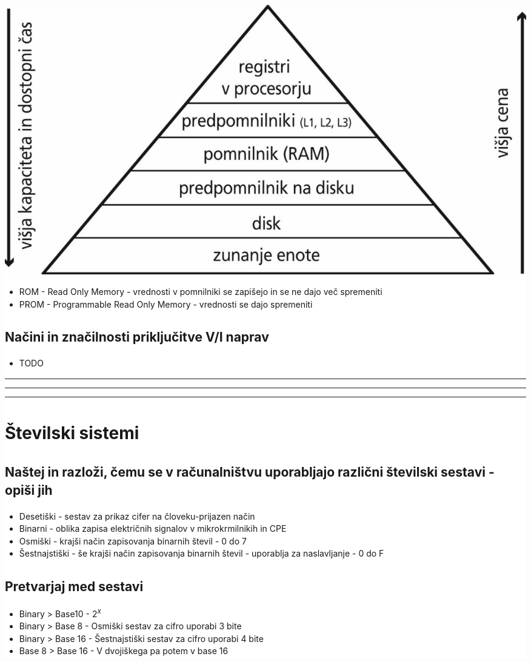 ![pomn_hiearhija](/attach/pomn_hiearhija.png)

+ ROM - Read Only Memory - vrednosti v pomnilniki se zapišejo in se ne dajo več spremeniti
+ PROM - Programmable Read Only Memory - vrednosti se dajo spremeniti
## Načini in značilnosti priključitve V/I naprav

* TODO 

---
---
---

# ****Številski sistemi****
## Naštej in razloži, čemu se v računalništvu uporabljajo različni številski sestavi - opiši jih
* Desetiški - sestav za prikaz cifer na človeku-prijazen način
* Binarni - oblika zapisa električnih signalov v mikrokrmilnikih in CPE
* Osmiški - krajši način zapisovanja binarnih števil - 0 do 7
* Šestnajstiški - še krajši način zapisovanja binarnih števil - uporablja za naslavljanje - 0 do F

## Pretvarjaj med sestavi
* Binary > Base10 - $2^x$
* Binary > Base 8 - Osmiški sestav za cifro uporabi 3 bite
* Binary > Base 16 - Šestnajstiški sestav za cifro uporabi 4 bite
* Base 8 > Base 16 - V dvojiškega pa potem v base 16
